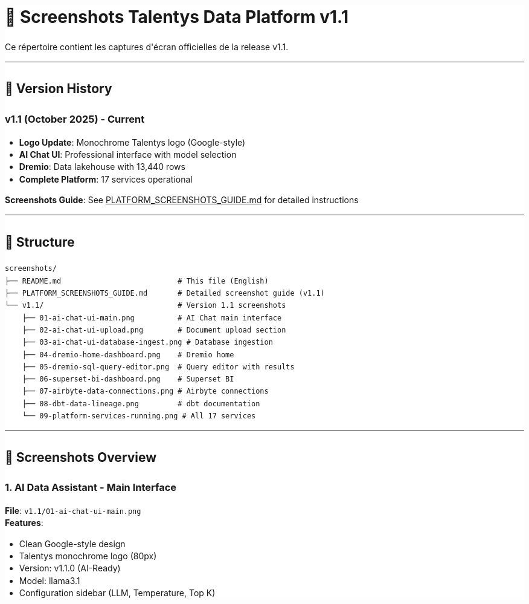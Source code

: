 # 📸 Screenshots Talentys Data Platform v1.1

Ce répertoire contient les captures d'écran officielles de la release v1.1.

---

## 🎯 Version History

### v1.1 (October 2025) - Current
- **Logo Update**: Monochrome Talentys logo (Google-style)
- **AI Chat UI**: Professional interface with model selection
- **Dremio**: Data lakehouse with 13,440 rows
- **Complete Platform**: 17 services operational

**Screenshots Guide**: See [PLATFORM_SCREENSHOTS_GUIDE.md](PLATFORM_SCREENSHOTS_GUIDE.md) for detailed instructions

---

## 📁 Structure

```
screenshots/
├── README.md                           # This file (English)
├── PLATFORM_SCREENSHOTS_GUIDE.md       # Detailed screenshot guide (v1.1)
└── v1.1/                               # Version 1.1 screenshots
    ├── 01-ai-chat-ui-main.png          # AI Chat main interface
    ├── 02-ai-chat-ui-upload.png        # Document upload section
    ├── 03-ai-chat-ui-database-ingest.png # Database ingestion
    ├── 04-dremio-home-dashboard.png    # Dremio home
    ├── 05-dremio-sql-query-editor.png  # Query editor with results
    ├── 06-superset-bi-dashboard.png    # Superset BI
    ├── 07-airbyte-data-connections.png # Airbyte connections
    ├── 08-dbt-data-lineage.png         # dbt documentation
    └── 09-platform-services-running.png # All 17 services
```

---

## 📸 Screenshots Overview

### 1. AI Data Assistant - Main Interface
**File**: `v1.1/01-ai-chat-ui-main.png`  
**Features**:
- Clean Google-style design
- Talentys monochrome logo (80px)
- Version: v1.1.0 (AI-Ready)
- Model: llama3.1
- Configuration sidebar (LLM, Temperature, Top K)
